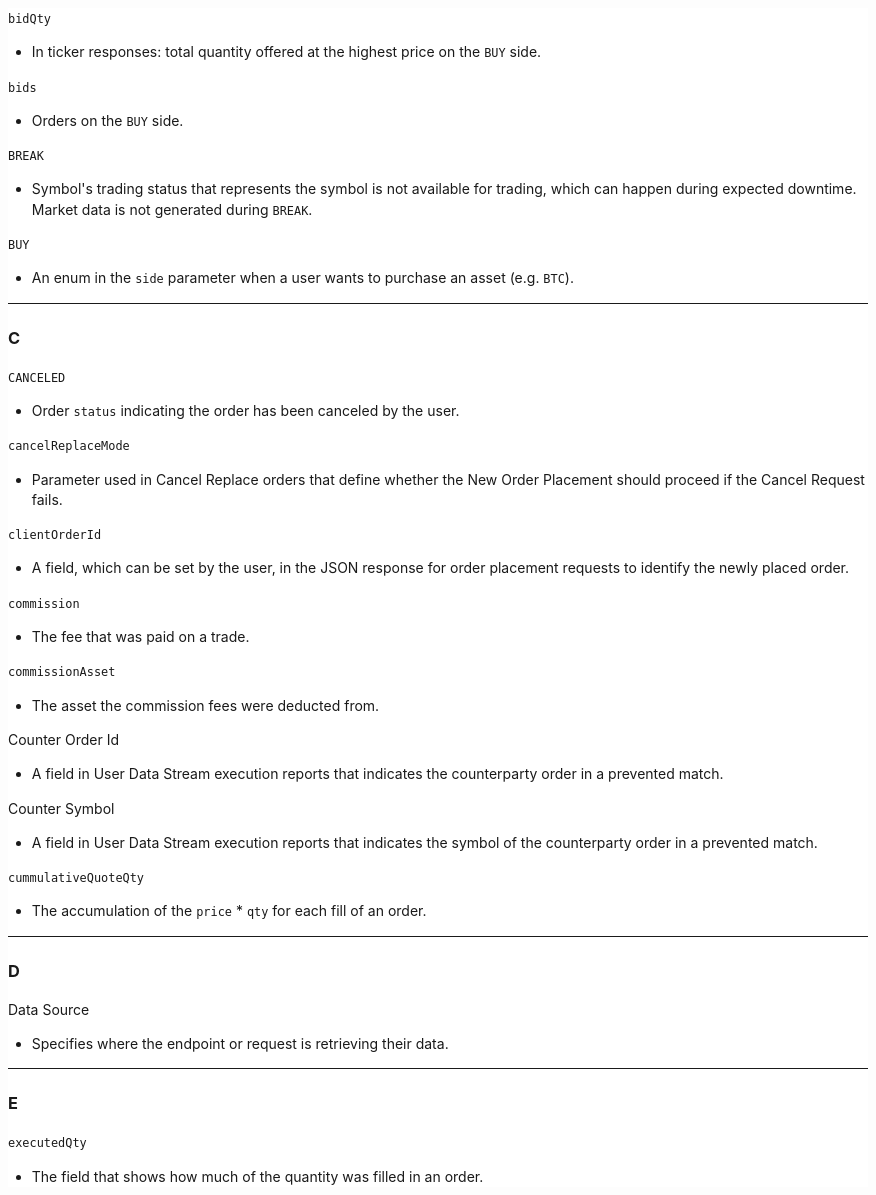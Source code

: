 `bidQty`
* In ticker responses: total quantity offered at the highest price on the `BUY` side.

`bids`
* Orders on the `BUY` side.

`BREAK`
* Symbol's trading status that represents the symbol is not available for trading, which can happen during expected downtime. Market data is not generated during `BREAK`.

`BUY`
* An enum in the `side` parameter when a user wants to purchase an asset (e.g. `BTC`).

---

### C

`CANCELED`
* Order `status` indicating the order has been canceled by the user.

`cancelReplaceMode`
* Parameter used in Cancel Replace orders that define whether the New Order Placement should proceed if the Cancel Request fails.

`clientOrderId`
* A field, which can be set by the user, in the JSON response for order placement requests to identify the newly placed order.

`commission`
* The fee that was paid on a trade.

`commissionAsset`
* The asset the commission fees were deducted from.

Counter Order Id
* A field in User Data Stream execution reports that indicates the counterparty order in a prevented match.

Counter Symbol
* A field in User Data Stream execution reports that indicates the symbol of the counterparty order in a prevented match.

`cummulativeQuoteQty`
* The accumulation of the `price` * `qty` for each fill of an order.

---

### D

Data Source
* Specifies where the endpoint or request is retrieving their data.

---

### E

`executedQty`
* The field that shows how much of the quantity was filled in an order.
